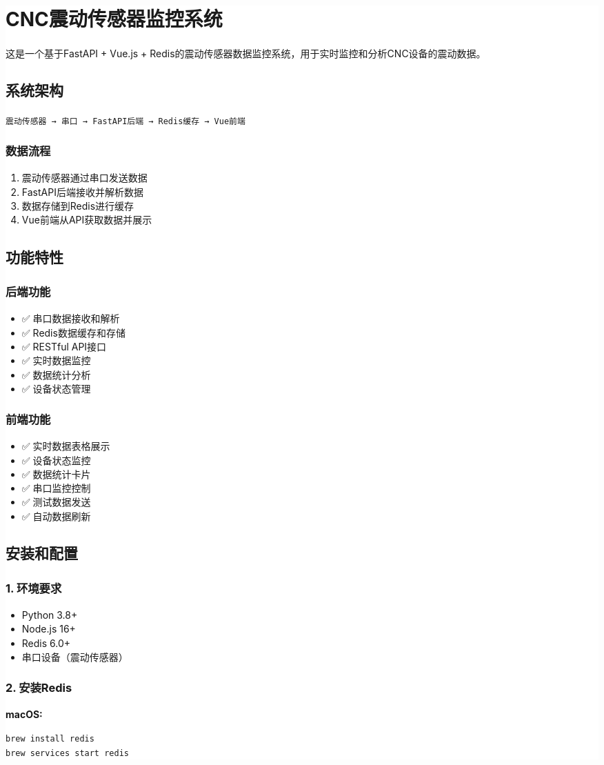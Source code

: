 # CNC震动传感器监控系统

这是一个基于FastAPI + Vue.js + Redis的震动传感器数据监控系统，用于实时监控和分析CNC设备的震动数据。

## 系统架构

```
震动传感器 → 串口 → FastAPI后端 → Redis缓存 → Vue前端
```

### 数据流程
1. 震动传感器通过串口发送数据
2. FastAPI后端接收并解析数据
3. 数据存储到Redis进行缓存
4. Vue前端从API获取数据并展示

## 功能特性

### 后端功能
- ✅ 串口数据接收和解析
- ✅ Redis数据缓存和存储
- ✅ RESTful API接口
- ✅ 实时数据监控
- ✅ 数据统计分析
- ✅ 设备状态管理

### 前端功能
- ✅ 实时数据表格展示
- ✅ 设备状态监控
- ✅ 数据统计卡片
- ✅ 串口监控控制
- ✅ 测试数据发送
- ✅ 自动数据刷新

## 安装和配置

### 1. 环境要求
- Python 3.8+
- Node.js 16+
- Redis 6.0+
- 串口设备（震动传感器）

### 2. 安装Redis

**macOS:**
```bash
brew install redis
brew services start redis
```
